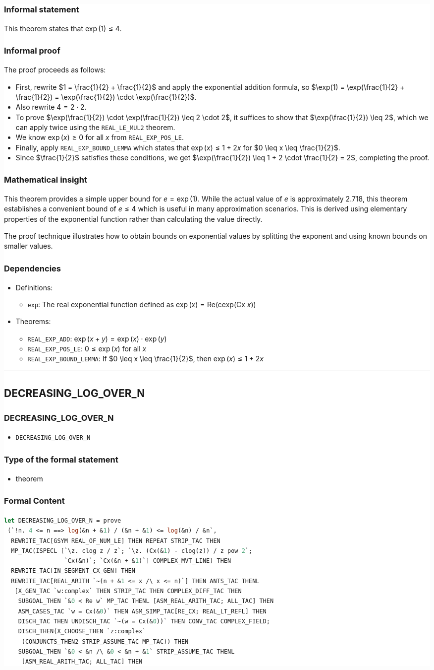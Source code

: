 ### Informal statement
This theorem states that $\exp(1) \leq 4$.

### Informal proof
The proof proceeds as follows:

- First, rewrite $1 = \frac{1}{2} + \frac{1}{2}$ and apply the exponential addition formula, so $\exp(1) = \exp(\frac{1}{2} + \frac{1}{2}) = \exp(\frac{1}{2}) \cdot \exp(\frac{1}{2})$.
- Also rewrite $4 = 2 \cdot 2$.
- To prove $\exp(\frac{1}{2}) \cdot \exp(\frac{1}{2}) \leq 2 \cdot 2$, it suffices to show that $\exp(\frac{1}{2}) \leq 2$, which we can apply twice using the `REAL_LE_MUL2` theorem.
- We know $\exp(x) \geq 0$ for all $x$ from `REAL_EXP_POS_LE`.
- Finally, apply `REAL_EXP_BOUND_LEMMA` which states that $\exp(x) \leq 1 + 2x$ for $0 \leq x \leq \frac{1}{2}$.
- Since $\frac{1}{2}$ satisfies these conditions, we get $\exp(\frac{1}{2}) \leq 1 + 2 \cdot \frac{1}{2} = 2$, completing the proof.

### Mathematical insight
This theorem provides a simple upper bound for $e = \exp(1)$. While the actual value of $e$ is approximately 2.718, this theorem establishes a convenient bound of $e \leq 4$ which is useful in many approximation scenarios. This is derived using elementary properties of the exponential function rather than calculating the value directly.

The proof technique illustrates how to obtain bounds on exponential values by splitting the exponent and using known bounds on smaller values.

### Dependencies
- Definitions:
  - `exp`: The real exponential function defined as $\exp(x) = \text{Re}(\text{cexp}(\text{Cx } x))$

- Theorems:
  - `REAL_EXP_ADD`: $\exp(x + y) = \exp(x) \cdot \exp(y)$
  - `REAL_EXP_POS_LE`: $0 \leq \exp(x)$ for all $x$
  - `REAL_EXP_BOUND_LEMMA`: If $0 \leq x \leq \frac{1}{2}$, then $\exp(x) \leq 1 + 2x$

---

## DECREASING_LOG_OVER_N

### DECREASING_LOG_OVER_N
- `DECREASING_LOG_OVER_N`

### Type of the formal statement
- theorem

### Formal Content
```ocaml
let DECREASING_LOG_OVER_N = prove
 (`!n. 4 <= n ==> log(&n + &1) / (&n + &1) <= log(&n) / &n`,
  REWRITE_TAC[GSYM REAL_OF_NUM_LE] THEN REPEAT STRIP_TAC THEN
  MP_TAC(ISPECL [`\z. clog z / z`; `\z. (Cx(&1) - clog(z)) / z pow 2`;
                 `Cx(&n)`; `Cx(&n + &1)`] COMPLEX_MVT_LINE) THEN
  REWRITE_TAC[IN_SEGMENT_CX_GEN] THEN
  REWRITE_TAC[REAL_ARITH `~(n + &1 <= x /\ x <= n)`] THEN ANTS_TAC THENL
   [X_GEN_TAC `w:complex` THEN STRIP_TAC THEN COMPLEX_DIFF_TAC THEN
    SUBGOAL_THEN `&0 < Re w` MP_TAC THENL [ASM_REAL_ARITH_TAC; ALL_TAC] THEN
    ASM_CASES_TAC `w = Cx(&0)` THEN ASM_SIMP_TAC[RE_CX; REAL_LT_REFL] THEN
    DISCH_TAC THEN UNDISCH_TAC `~(w = Cx(&0))` THEN CONV_TAC COMPLEX_FIELD;
    DISCH_THEN(X_CHOOSE_THEN `z:complex`
     (CONJUNCTS_THEN2 STRIP_ASSUME_TAC MP_TAC)) THEN
    SUBGOAL_THEN `&0 < &n /\ &0 < &n + &1` STRIP_ASSUME_TAC THENL
     [ASM_REAL_ARITH_TAC; ALL_TAC] THEN
```